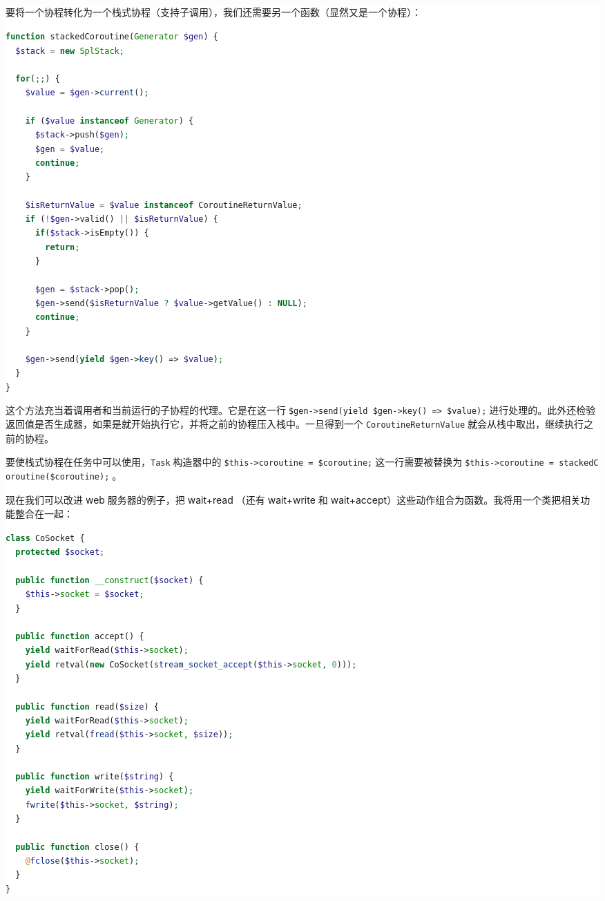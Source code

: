 要将一个协程转化为一个栈式协程（支持子调用），我们还需要另一个函数（显然又是一个协程）：

```php
function stackedCoroutine(Generator $gen) {
  $stack = new SplStack;
  
  for(;;) {
    $value = $gen->current();
    
    if ($value instanceof Generator) {
      $stack->push($gen);
      $gen = $value;
      continue;
    }
    
    $isReturnValue = $value instanceof CoroutineReturnValue;
    if (!$gen->valid() || $isReturnValue) {
      if($stack->isEmpty()) {
        return;
      }
      
      $gen = $stack->pop();
      $gen->send($isReturnValue ? $value->getValue() : NULL);
      continue;
    }
    
    $gen->send(yield $gen->key() => $value);
  }
}
```

这个方法充当着调用者和当前运行的子协程的代理。它是在这一行 `$gen->send(yield $gen->key() => $value);` 进行处理的。此外还检验返回值是否生成器，如果是就开始执行它，并将之前的协程压入栈中。一旦得到一个 `CoroutineReturnValue` 就会从栈中取出，继续执行之前的协程。

要使栈式协程在任务中可以使用，`Task` 构造器中的 `$this->coroutine = $coroutine;` 这一行需要被替换为 `$this->coroutine = stackedCoroutine($coroutine);` 。

现在我们可以改进 web 服务器的例子，把 wait+read （还有 wait+write 和 wait+accept）这些动作组合为函数。我将用一个类把相关功能整合在一起：

```php
class CoSocket {
  protected $socket;
  
  public function __construct($socket) {
    $this->socket = $socket;
  }
  
  public function accept() {
    yield waitForRead($this->socket);
    yield retval(new CoSocket(stream_socket_accept($this->socket, 0)));
  }
  
  public function read($size) {
    yield waitForRead($this->socket);
    yield retval(fread($this->socket, $size));
  }
  
  public function write($string) {
    yield waitForWrite($this->socket);
    fwrite($this->socket, $string);
  }
  
  public function close() {
    @fclose($this->socket);
  }
}
```